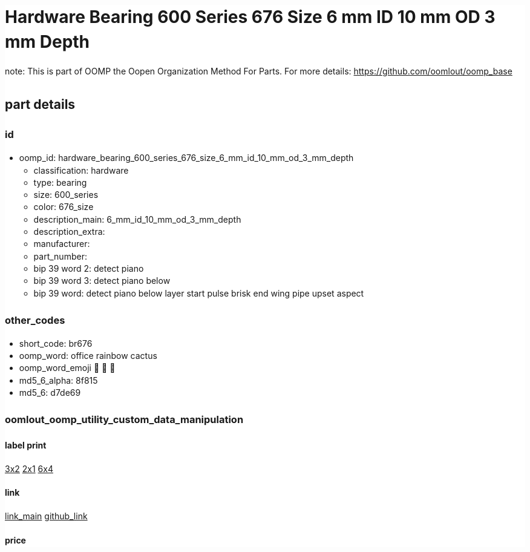 # Hardware Bearing 600 Series 676 Size 6 mm ID 10 mm OD 3 mm Depth  

note: This is part of OOMP the Oopen Organization Method For Parts. For more details: https://github.com/oomlout/oomp_base

##  part details





### id
* oomp_id: hardware_bearing_600_series_676_size_6_mm_id_10_mm_od_3_mm_depth
  * classification: hardware
  * type: bearing
  * size: 600_series
  * color: 676_size
  * description_main: 6_mm_id_10_mm_od_3_mm_depth
  * description_extra: 
  * manufacturer: 
  * part_number: 
  * bip 39 word 2: detect piano
  * bip 39 word 3: detect piano below
  * bip 39 word: detect piano below layer start pulse brisk end wing pipe upset aspect

### other_codes
* short_code: br676
* oomp_word: office rainbow cactus
* oomp_word_emoji :office: :rainbow: :cactus:
* md5_6_alpha: 8f815
* md5_6: d7de69






### oomlout_oomp_utility_custom_data_manipulation
#### label print
[3x2](http://192.168.1.245:1112/?label=oomp%208f815)
[2x1](http://192.168.1.242:1112/?label=oomp%208f815)
[6x4](http://192.168.1.55:1112/?label=oomp%208f815)    

#### link

[link_main](https://github.com/oomlout/oomlout_oomp_current_version_messy/tree/main/parts/hardware_bearing_600_series_676_size_6_mm_id_10_mm_od_3_mm_depth) [github_link](https://github.com/oomlout/oomlout_oomp_part_src/tree/main/parts/hardware_bearing_600_series_676_size_6_mm_id_10_mm_od_3_mm_depth)                             

#### price
